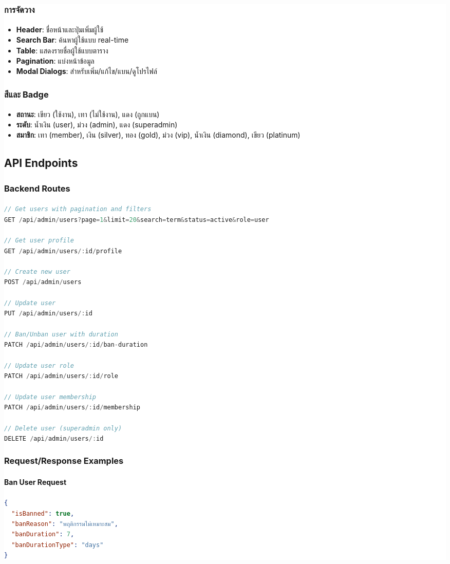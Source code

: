 ### การจัดวาง
- **Header**: ชื่อหน้าและปุ่มเพิ่มผู้ใช้
- **Search Bar**: ค้นหาผู้ใช้แบบ real-time
- **Table**: แสดงรายชื่อผู้ใช้แบบตาราง
- **Pagination**: แบ่งหน้าข้อมูล
- **Modal Dialogs**: สำหรับเพิ่ม/แก้ไข/แบน/ดูโปรไฟล์

### สีและ Badge
- **สถานะ**: เขียว (ใช้งาน), เทา (ไม่ใช้งาน), แดง (ถูกแบน)
- **ระดับ**: น้ำเงิน (user), ม่วง (admin), แดง (superadmin)
- **สมาชิก**: เทา (member), เงิน (silver), ทอง (gold), ม่วง (vip), น้ำเงิน (diamond), เขียว (platinum)

## API Endpoints

### Backend Routes
```javascript
// Get users with pagination and filters
GET /api/admin/users?page=1&limit=20&search=term&status=active&role=user

// Get user profile
GET /api/admin/users/:id/profile

// Create new user
POST /api/admin/users

// Update user
PUT /api/admin/users/:id

// Ban/Unban user with duration
PATCH /api/admin/users/:id/ban-duration

// Update user role
PATCH /api/admin/users/:id/role

// Update user membership
PATCH /api/admin/users/:id/membership

// Delete user (superadmin only)
DELETE /api/admin/users/:id
```

### Request/Response Examples

#### Ban User Request
```json
{
  "isBanned": true,
  "banReason": "พฤติกรรมไม่เหมาะสม",
  "banDuration": 7,
  "banDurationType": "days"
}
```
